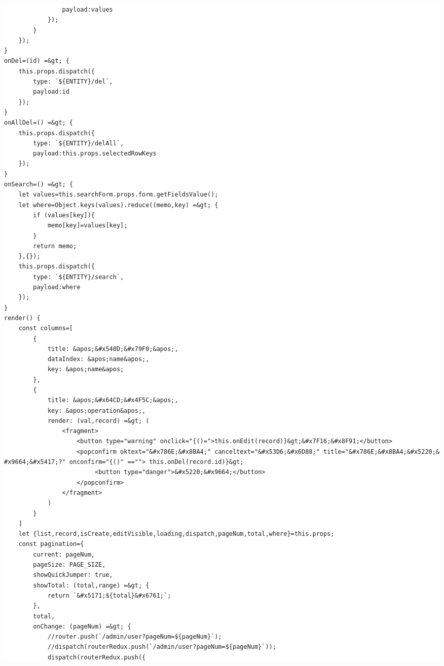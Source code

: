                    payload:values
                });
            }
        });
    }
    onDel=(id) =&gt; {
        this.props.dispatch({
            type: `${ENTITY}/del`,
            payload:id
        });
    }
    onAllDel=() =&gt; {
        this.props.dispatch({
            type: `${ENTITY}/delAll`,
            payload:this.props.selectedRowKeys
        });
    }
    onSearch=() =&gt; {
        let values=this.searchForm.props.form.getFieldsValue();
        let where=Object.keys(values).reduce((memo,key) =&gt; {
            if (values[key]){
                memo[key]=values[key];
            }
            return memo;
        },{});
        this.props.dispatch({
            type: `${ENTITY}/search`,
            payload:where
        });
    }
    render() {
        const columns=[
            {
                title: &apos;&#x540D;&#x79F0;&apos;,
                dataIndex: &apos;name&apos;,
                key: &apos;name&apos;
            },
            {
                title: &apos;&#x64CD;&#x4F5C;&apos;,
                key: &apos;operation&apos;,
                render: (val,record) =&gt; (
                    <fragment>
                        <button type="warning" onclick="{()=">this.onEdit(record)}&gt;&#x7F16;&#x8F91;</button>
                        <popconfirm oktext="&#x786E;&#x8BA4;" canceltext="&#x53D6;&#x6D88;" title="&#x786E;&#x8BA4;&#x5220;&#x9664;&#x5417;?" onconfirm="{()" ==""> this.onDel(record.id)}&gt;
                             <button type="danger">&#x5220;&#x9664;</button>
                        </popconfirm>
                    </fragment>
                )
            }
        ]
        let {list,record,isCreate,editVisible,loading,dispatch,pageNum,total,where}=this.props;
        const pagination={
            current: pageNum,
            pageSize: PAGE_SIZE,
            showQuickJumper: true,
            showTotal: (total,range) =&gt; {
                return `&#x5171;${total}&#x6761;`;
            },
            total,
            onChange: (pageNum) =&gt; {
                //router.push(`/admin/user?pageNum=${pageNum}`);
                //dispatch(routerRedux.push(`/admin/user?pageNum=${pageNum}`));
                dispatch(routerRedux.push({